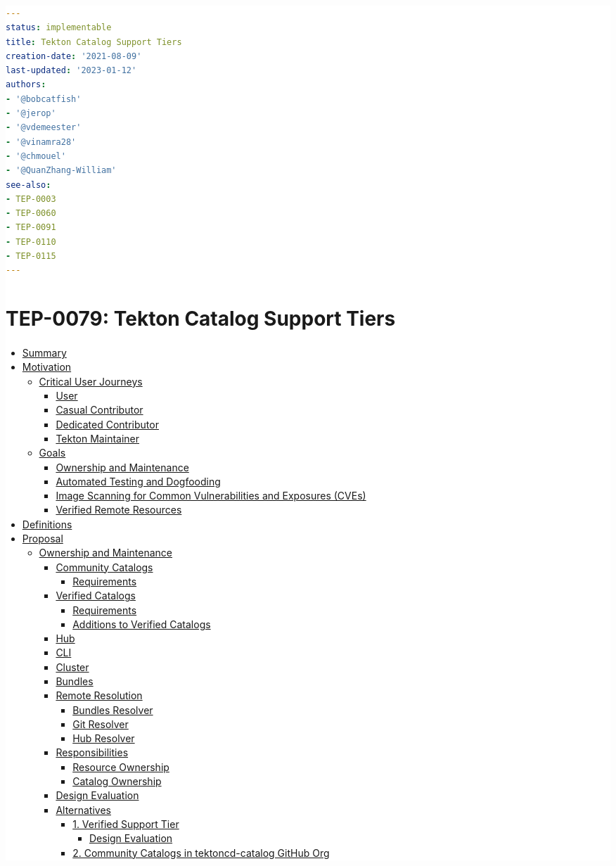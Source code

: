 ```yaml
---
status: implementable
title: Tekton Catalog Support Tiers
creation-date: '2021-08-09'
last-updated: '2023-01-12'
authors:
- '@bobcatfish'
- '@jerop'
- '@vdemeester'
- '@vinamra28'
- '@chmouel'
- '@QuanZhang-William'
see-also:
- TEP-0003
- TEP-0060
- TEP-0091
- TEP-0110
- TEP-0115
---
```


# TEP-0079: Tekton Catalog Support Tiers


- [Summary](#summary)
- [Motivation](#motivation)
  - [Critical User Journeys](#critical-user-journeys)
    - [User](#user)
    - [Casual Contributor](#casual-contributor)
    - [Dedicated Contributor](#dedicated-contributor)
    - [Tekton Maintainer](#tekton-maintainer)
  - [Goals](#goals)
    - [Ownership and Maintenance](#ownership-and-maintenance)
    - [Automated Testing and Dogfooding](#automated-testing-and-dogfooding)
    - [Image Scanning for Common Vulnerabilities and Exposures (CVEs)](#image-scanning-for-common-vulnerabilities-and-exposures-cves)
    - [Verified Remote Resources](#verified-remote-resources)
- [Definitions](#definitions)
- [Proposal](#proposal)
  - [Ownership and Maintenance](#ownership-and-maintenance-1)
    - [Community Catalogs](#community-catalogs)
      - [Requirements](#requirements)
    - [Verified Catalogs](#verified-catalogs)
      - [Requirements](#requirements-1)
      - [Additions to Verified Catalogs](#additions-to-verified-catalogs)
    - [Hub](#hub)
    - [CLI](#cli)
    - [Cluster](#cluster)
    - [Bundles](#bundles)
    - [Remote Resolution](#remote-resolution)
      - [Bundles Resolver](#bundles-resolver)
      - [Git Resolver](#git-resolver)
      - [Hub Resolver](#hub-resolver)
    - [Responsibilities](#responsibilities)
      - [Resource Ownership](#resource-ownership)
      - [Catalog Ownership](#catalog-ownership)
    - [Design Evaluation](#design-evaluation)
    - [Alternatives](#alternatives)
      - [1. Verified Support Tier](#1-verified-support-tier)
        - [Design Evaluation](#design-evaluation-1)
      - [2. Community Catalogs in tektoncd-catalog GitHub Org](#2-community-catalogs-in-tektoncd-catalog-github-org)
